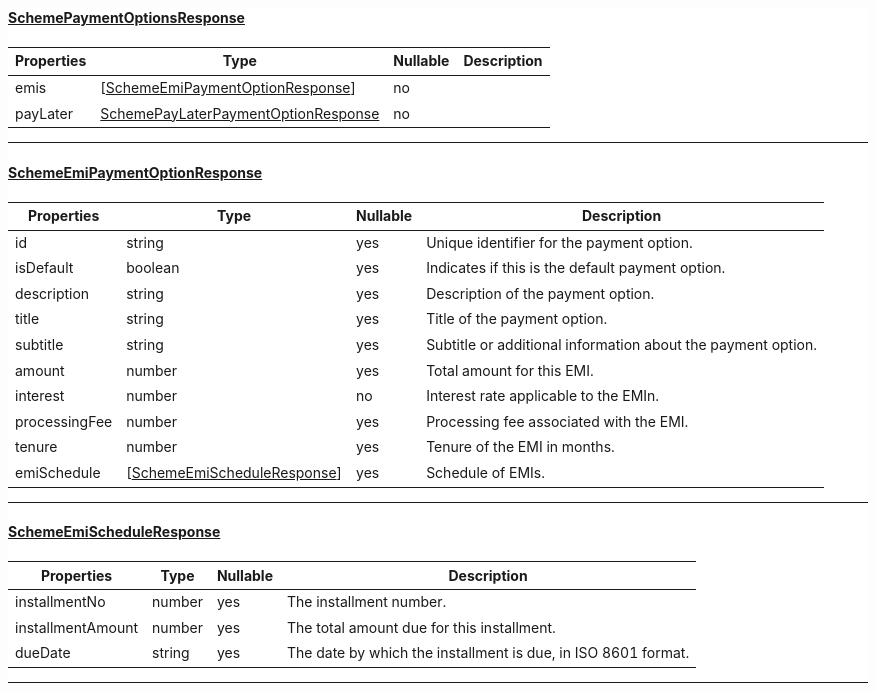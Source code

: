 
 
 
 #### [SchemePaymentOptionsResponse](#SchemePaymentOptionsResponse)

 | Properties | Type | Nullable | Description |
 | ---------- | ---- | -------- | ----------- |
 | emis | [[SchemeEmiPaymentOptionResponse](#SchemeEmiPaymentOptionResponse)] |  no  |  |
 | payLater | [SchemePayLaterPaymentOptionResponse](#SchemePayLaterPaymentOptionResponse) |  no  |  |

---


 
 
 #### [SchemeEmiPaymentOptionResponse](#SchemeEmiPaymentOptionResponse)

 | Properties | Type | Nullable | Description |
 | ---------- | ---- | -------- | ----------- |
 | id | string |  yes  | Unique identifier for the payment option. |
 | isDefault | boolean |  yes  | Indicates if this is the default payment option. |
 | description | string |  yes  | Description of the payment option. |
 | title | string |  yes  | Title of the payment option. |
 | subtitle | string |  yes  | Subtitle or additional information about the payment option. |
 | amount | number |  yes  | Total amount for this EMI. |
 | interest | number |  no  | Interest rate applicable to the EMIn. |
 | processingFee | number |  yes  | Processing fee associated with the EMI. |
 | tenure | number |  yes  | Tenure of the EMI in months. |
 | emiSchedule | [[SchemeEmiScheduleResponse](#SchemeEmiScheduleResponse)] |  yes  | Schedule of EMIs. |

---


 
 
 #### [SchemeEmiScheduleResponse](#SchemeEmiScheduleResponse)

 | Properties | Type | Nullable | Description |
 | ---------- | ---- | -------- | ----------- |
 | installmentNo | number |  yes  | The installment number. |
 | installmentAmount | number |  yes  | The total amount due for this installment. |
 | dueDate | string |  yes  | The date by which the installment is due, in ISO 8601 format. |

---
